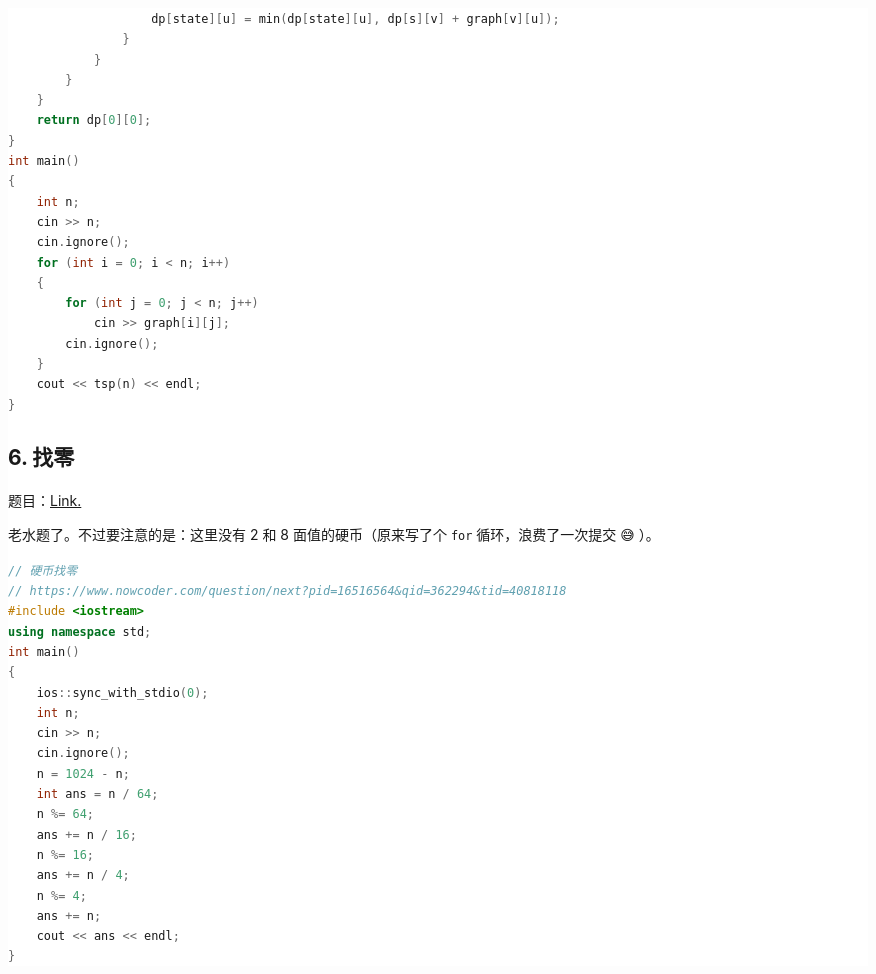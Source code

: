 ```cpp
                    dp[state][u] = min(dp[state][u], dp[s][v] + graph[v][u]);
                }
            }
        }
    }
    return dp[0][0];
}
int main()
{
    int n;
    cin >> n;
    cin.ignore();
    for (int i = 0; i < n; i++)
    {
        for (int j = 0; j < n; j++)
            cin >> graph[i][j];
        cin.ignore();
    }
    cout << tsp(n) << endl;
}
```



## 6. 找零

题目：[Link.](https://www.nowcoder.com/questionTerminal/944e5ca0ea88471fbfa73061ebe95728?answerType=1&f=discussion)

老水题了。不过要注意的是：这里没有 2 和 8 面值的硬币（原来写了个 `for` 循环，浪费了一次提交 😅 ）。

```cpp
// 硬币找零
// https://www.nowcoder.com/question/next?pid=16516564&qid=362294&tid=40818118
#include <iostream>
using namespace std;
int main()
{
    ios::sync_with_stdio(0);
    int n;
    cin >> n;
    cin.ignore();
    n = 1024 - n;
    int ans = n / 64;
    n %= 64;
    ans += n / 16;
    n %= 16;
    ans += n / 4;
    n %= 4;
    ans += n;
    cout << ans << endl;
}
```
